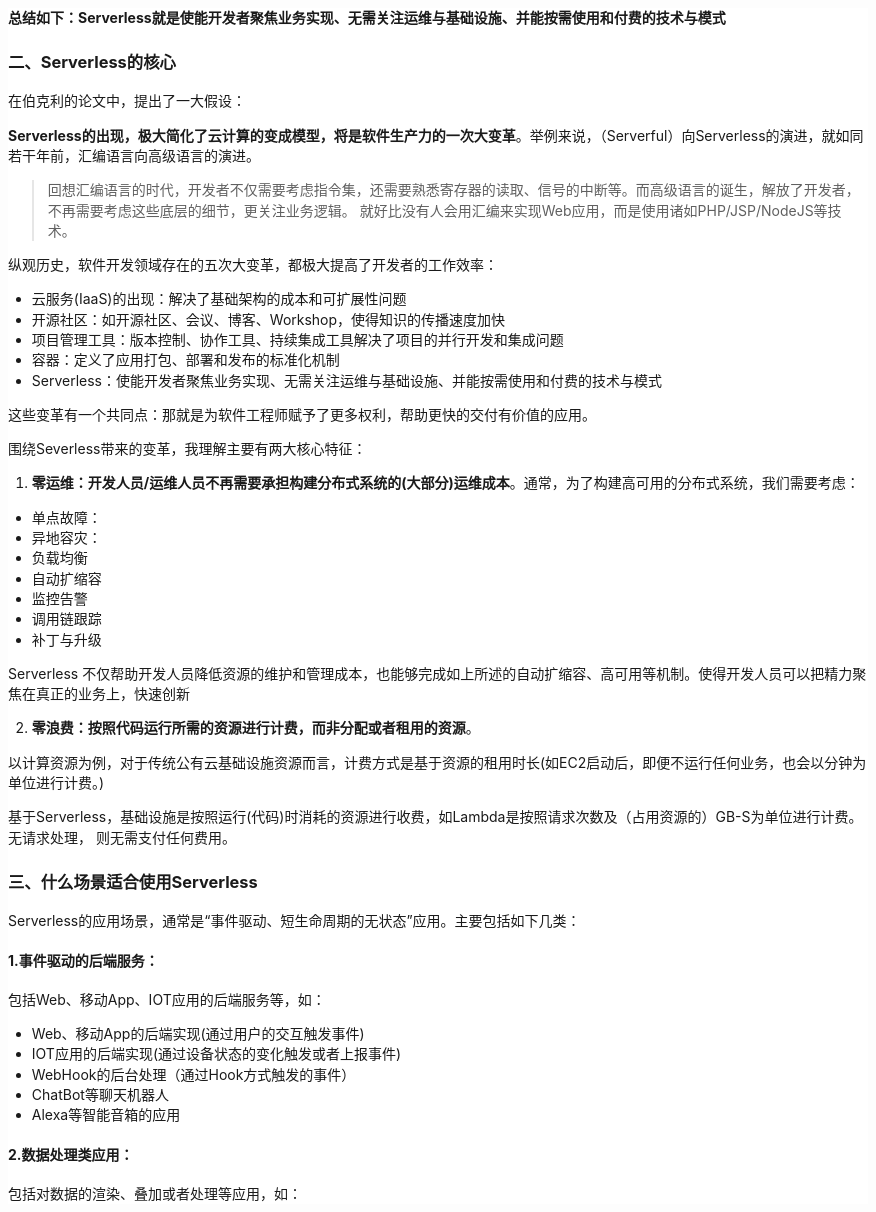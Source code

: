  **总结如下：Serverless就是使能开发者聚焦业务实现、无需关注运维与基础设施、并能按需使用和付费的技术与模式**

### 二、Serverless的核心

在伯克利的论文中，提出了一大假设：

**Serverless的出现，极大简化了云计算的变成模型，将是软件生产力的一次大变革**。举例来说，（Serverful）向Serverless的演进，就如同若干年前，汇编语言向高级语言的演进。
> 回想汇编语言的时代，开发者不仅需要考虑指令集，还需要熟悉寄存器的读取、信号的中断等。而高级语言的诞生，解放了开发者，不再需要考虑这些底层的细节，更关注业务逻辑。
就好比没有人会用汇编来实现Web应用，而是使用诸如PHP/JSP/NodeJS等技术。

纵观历史，软件开发领域存在的五次大变革，都极大提高了开发者的工作效率：

* 云服务(IaaS)的出现：解决了基础架构的成本和可扩展性问题
* 开源社区：如开源社区、会议、博客、Workshop，使得知识的传播速度加快
* 项目管理工具：版本控制、协作工具、持续集成工具解决了项目的并行开发和集成问题
* 容器：定义了应用打包、部署和发布的标准化机制
* Serverless：使能开发者聚焦业务实现、无需关注运维与基础设施、并能按需使用和付费的技术与模式

这些变革有一个共同点：那就是为软件工程师赋予了更多权利，帮助更快的交付有价值的应用。

围绕Severless带来的变革，我理解主要有两大核心特征：

1. **零运维：开发人员/运维人员不再需要承担构建分布式系统的(大部分)运维成本**。通常，为了构建高可用的分布式系统，我们需要考虑：

* 单点故障：
* 异地容灾：
* 负载均衡
* 自动扩缩容
* 监控告警
* 调用链跟踪
* 补丁与升级

Serverless 不仅帮助开发人员降低资源的维护和管理成本，也能够完成如上所述的自动扩缩容、高可用等机制。使得开发人员可以把精力聚焦在真正的业务上，快速创新

2. **零浪费：按照代码运行所需的资源进行计费，而非分配或者租用的资源**。

以计算资源为例，对于传统公有云基础设施资源而言，计费方式是基于资源的租用时长(如EC2启动后，即便不运行任何业务，也会以分钟为单位进行计费。)

基于Serverless，基础设施是按照运行(代码)时消耗的资源进行收费，如Lambda是按照请求次数及（占用资源的）GB-S为单位进行计费。无请求处理， 则无需支付任何费用。


### 三、什么场景适合使用Serverless

Serverless的应用场景，通常是“事件驱动、短生命周期的无状态”应用。主要包括如下几类：

#### 1.事件驱动的后端服务：

包括Web、移动App、IOT应用的后端服务等，如：

* Web、移动App的后端实现(通过用户的交互触发事件)
* IOT应用的后端实现(通过设备状态的变化触发或者上报事件)
* WebHook的后台处理（通过Hook方式触发的事件）
* ChatBot等聊天机器人
* Alexa等智能音箱的应用

#### 2.数据处理类应用：

包括对数据的渲染、叠加或者处理等应用，如：

